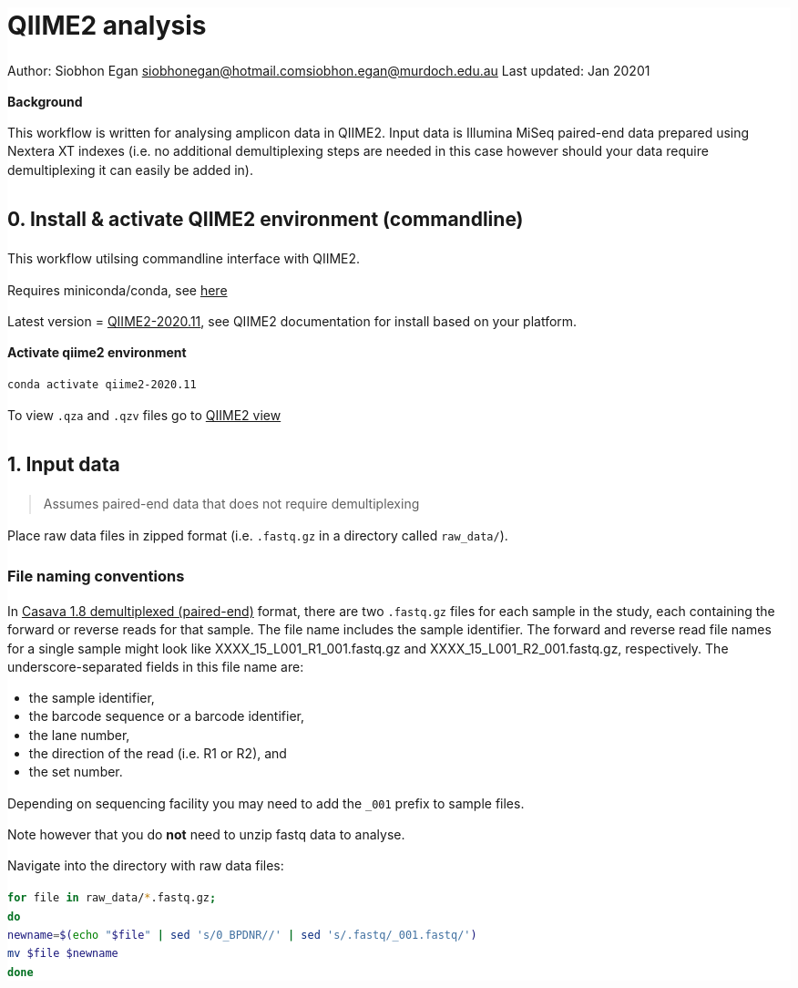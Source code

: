 # QIIME2 analysis

Author: Siobhon Egan <siobhonegan@hotmail.com><siobhon.egan@murdoch.edu.au>
Last updated: Jan 20201

**Background**

This workflow is written for analysing amplicon data in QIIME2. Input data is Illumina MiSeq paired-end data prepared using Nextera XT indexes (i.e. no additional demultiplexing steps are needed in this case however should your data require demultiplexing it can easily be added in).

## 0. Install & activate QIIME2 environment (commandline)

This workflow utilsing commandline interface with QIIME2.

Requires miniconda/conda, see [here](https://docs.qiime2.org/2020.11/install/native/#installing-miniconda)

Latest version = [QIIME2-2020.11](https://docs.qiime2.org/2020.11/install/native/), see QIIME2 documentation for install based on your platform.

**Activate qiime2 environment**
```bash
conda activate qiime2-2020.11
```

To view `.qza` and `.qzv` files go to [QIIME2 view](https://view.qiime2.org/)

## 1. Input data

> Assumes paired-end data that does not require demultiplexing

Place raw data files in zipped format (i.e. `.fastq.gz` in a directory called `raw_data/`).

### File naming conventions

In [Casava 1.8 demultiplexed (paired-end)](https://docs.qiime2.org/2020.11/tutorials/importing/#casava-1-8-paired-end-demultiplexed-fastq) format, there are two `.fastq.gz` files for each sample in the study, each containing the forward or reverse reads for that sample. The file name includes the sample identifier. The forward and reverse read file names for a single sample might look like XXXX_15_L001_R1_001.fastq.gz and XXXX_15_L001_R2_001.fastq.gz, respectively. The underscore-separated fields in this file name are:

- the sample identifier,
- the barcode sequence or a barcode identifier,
- the lane number,
- the direction of the read (i.e. R1 or R2), and
- the set number.

Depending on sequencing facility you may need to add the `_001` prefix to sample files.

Note however that you do **not** need to unzip fastq data to analyse.

Navigate into the directory with raw data files:
```bash
for file in raw_data/*.fastq.gz;
do
newname=$(echo "$file" | sed 's/0_BPDNR//' | sed 's/.fastq/_001.fastq/')
mv $file $newname
done
```

